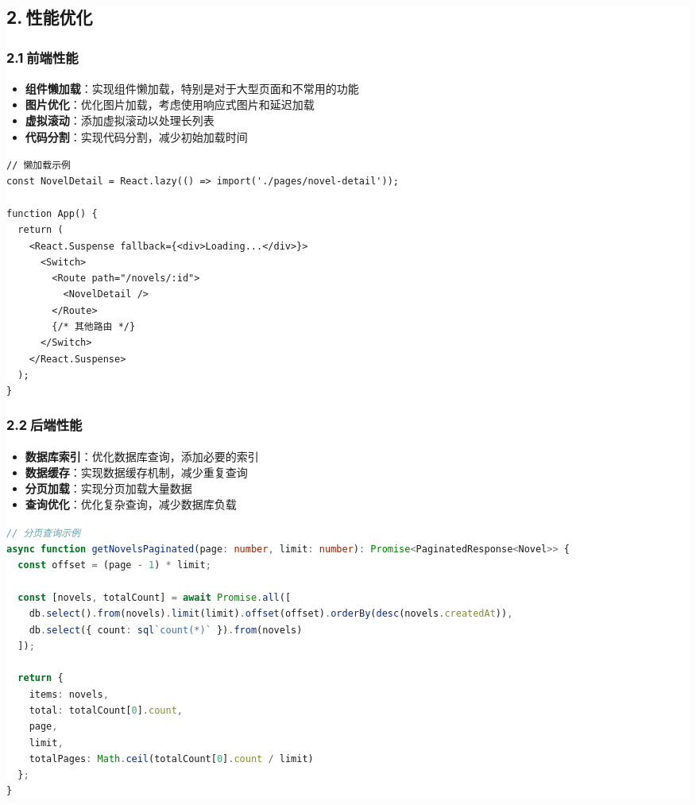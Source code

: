 ## 2. 性能优化

### 2.1 前端性能

- **组件懒加载**：实现组件懒加载，特别是对于大型页面和不常用的功能
- **图片优化**：优化图片加载，考虑使用响应式图片和延迟加载
- **虚拟滚动**：添加虚拟滚动以处理长列表
- **代码分割**：实现代码分割，减少初始加载时间

```tsx
// 懒加载示例
const NovelDetail = React.lazy(() => import('./pages/novel-detail'));

function App() {
  return (
    <React.Suspense fallback={<div>Loading...</div>}>
      <Switch>
        <Route path="/novels/:id">
          <NovelDetail />
        </Route>
        {/* 其他路由 */}
      </Switch>
    </React.Suspense>
  );
}
```

### 2.2 后端性能

- **数据库索引**：优化数据库查询，添加必要的索引
- **数据缓存**：实现数据缓存机制，减少重复查询
- **分页加载**：实现分页加载大量数据
- **查询优化**：优化复杂查询，减少数据库负载

```typescript
// 分页查询示例
async function getNovelsPaginated(page: number, limit: number): Promise<PaginatedResponse<Novel>> {
  const offset = (page - 1) * limit;
  
  const [novels, totalCount] = await Promise.all([
    db.select().from(novels).limit(limit).offset(offset).orderBy(desc(novels.createdAt)),
    db.select({ count: sql`count(*)` }).from(novels)
  ]);
  
  return {
    items: novels,
    total: totalCount[0].count,
    page,
    limit,
    totalPages: Math.ceil(totalCount[0].count / limit)
  };
}
```
